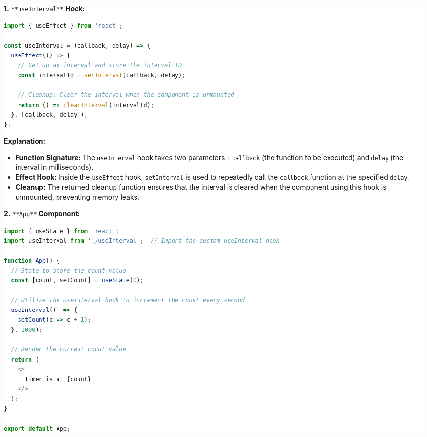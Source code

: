 **1.** `**useInterval**` **Hook:**

```JavaScript
import { useEffect } from 'react';

const useInterval = (callback, delay) => {
  useEffect(() => {
    // Set up an interval and store the interval ID
    const intervalId = setInterval(callback, delay);

    // Cleanup: Clear the interval when the component is unmounted
    return () => clearInterval(intervalId);
  }, [callback, delay]);
};
```

  

**Explanation:**

- **Function Signature:** The `useInterval` hook takes two parameters - `callback` (the function to be executed) and `delay` (the interval in milliseconds).
- **Effect Hook:** Inside the `useEffect` hook, `setInterval` is used to repeatedly call the `callback` function at the specified `delay`.
- **Cleanup:** The returned cleanup function ensures that the interval is cleared when the component using this hook is unmounted, preventing memory leaks.

  

**2.** `**App**` **Component:**

```JavaScript
import { useState } from 'react';
import useInterval from './useInterval';  // Import the custom useInterval hook

function App() {
  // State to store the count value
  const [count, setCount] = useState(0);

  // Utilize the useInterval hook to increment the count every second
  useInterval(() => {
    setCount(c => c + 1);
  }, 1000);

  // Render the current count value
  return (
    <>
      Timer is at {count}
    </>
  );
}

export default App;
```

  
